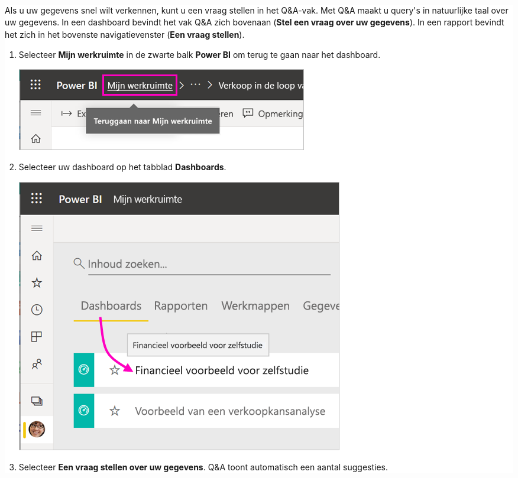 Als u uw gegevens snel wilt verkennen, kunt u een vraag stellen in het Q&A-vak. Met Q&A maakt u query's in natuurlijke taal over uw gegevens. In een dashboard bevindt het vak Q&A zich bovenaan (**Stel een vraag over uw gegevens**). In een rapport bevindt het zich in het bovenste navigatievenster (**Een vraag stellen**).

1. Selecteer **Mijn werkruimte** in de zwarte balk **Power BI** om terug te gaan naar het dashboard.

    ![Teruggaan naar Mijn werkruimte](media/service-get-started/power-bi-service-go-my-workspace.png)

1. Selecteer uw dashboard op het tabblad **Dashboards**.

    ![Selecteer uw dashboard](media/service-get-started/power-bi-service-dashboard-tab.png)

1. Selecteer **Een vraag stellen over uw gegevens**. Q&A toont automatisch een aantal suggesties.
